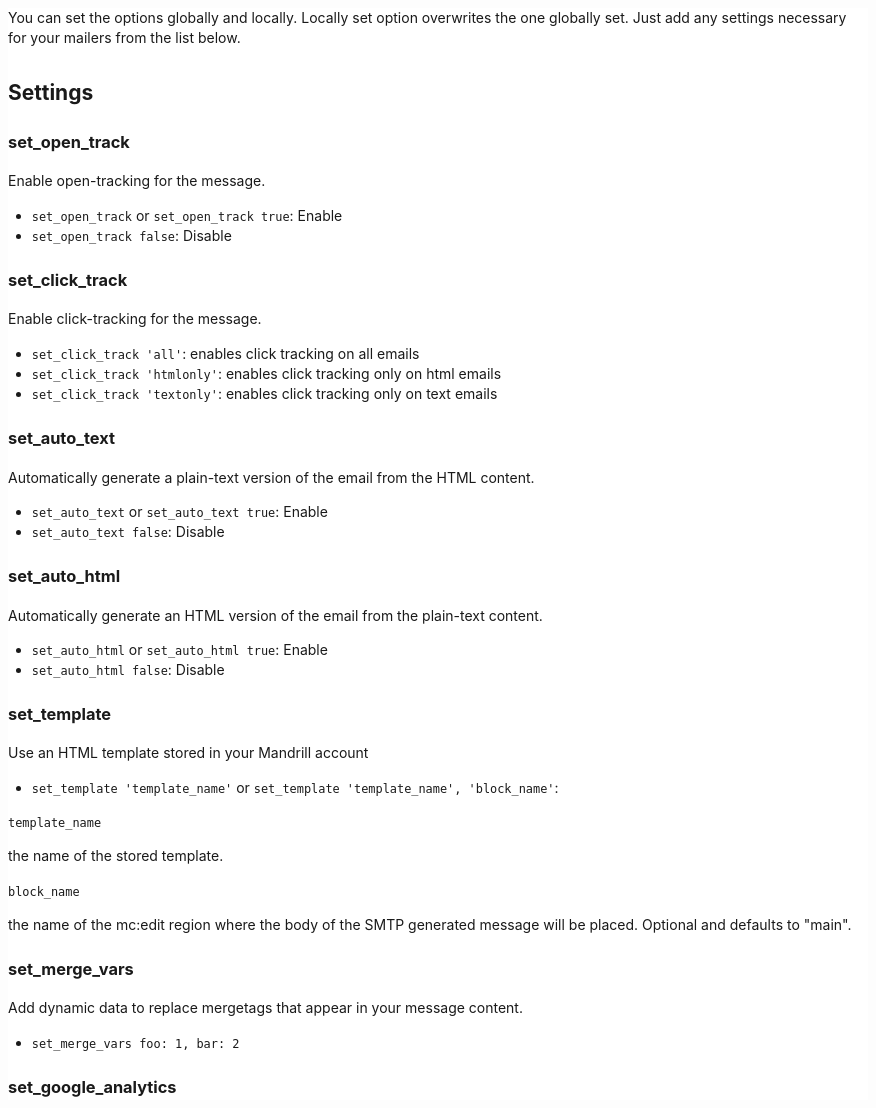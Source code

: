 You can set the options globally and locally. Locally set option overwrites the one globally set. Just add any settings necessary for your mailers from the list below.

## Settings

### set_open_track

Enable open-tracking for the message.

- `set_open_track` or `set_open_track true`: Enable
- `set_open_track false`: Disable

### set_click_track

Enable click-tracking for the message.

- `set_click_track 'all'`: enables click tracking on all emails
- `set_click_track 'htmlonly'`: enables click tracking only on html emails
- `set_click_track 'textonly'`: enables click tracking only on text emails

### set_auto_text

Automatically generate a plain-text version of the email from the HTML content.

- `set_auto_text` or `set_auto_text true`: Enable
- `set_auto_text false`: Disable

### set_auto_html

Automatically generate an HTML version of the email from the plain-text content.

- `set_auto_html` or `set_auto_html true`: Enable
- `set_auto_html false`: Disable

### set_template

Use an HTML template stored in your Mandrill account

- `set_template 'template_name'` or `set_template 'template_name', 'block_name'`: 

`template_name`

the name of the stored template.

`block_name`

the name of the mc:edit region where the body of the SMTP generated message will be placed. Optional and defaults to "main".

### set_merge_vars

Add dynamic data to replace mergetags that appear in your message content.

- `set_merge_vars foo: 1, bar: 2`

### set_google_analytics
